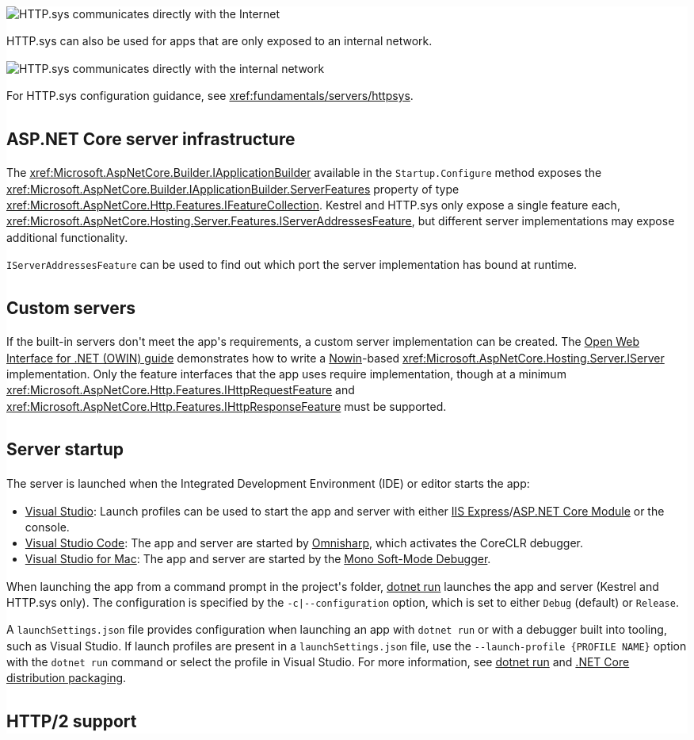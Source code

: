 ![HTTP.sys communicates directly with the Internet](httpsys/_static/httpsys-to-internet.png)

HTTP.sys can also be used for apps that are only exposed to an internal network.

![HTTP.sys communicates directly with the internal network](httpsys/_static/httpsys-to-internal.png)

For HTTP.sys configuration guidance, see <xref:fundamentals/servers/httpsys>.

## ASP.NET Core server infrastructure

The <xref:Microsoft.AspNetCore.Builder.IApplicationBuilder> available in the `Startup.Configure` method exposes the <xref:Microsoft.AspNetCore.Builder.IApplicationBuilder.ServerFeatures> property of type <xref:Microsoft.AspNetCore.Http.Features.IFeatureCollection>. Kestrel and HTTP.sys only expose a single feature each, <xref:Microsoft.AspNetCore.Hosting.Server.Features.IServerAddressesFeature>, but different server implementations may expose additional functionality.

`IServerAddressesFeature` can be used to find out which port the server implementation has bound at runtime.

## Custom servers

If the built-in servers don't meet the app's requirements, a custom server implementation can be created. The [Open Web Interface for .NET (OWIN) guide](xref:fundamentals/owin) demonstrates how to write a [Nowin](https://github.com/Bobris/Nowin)-based <xref:Microsoft.AspNetCore.Hosting.Server.IServer> implementation. Only the feature interfaces that the app uses require implementation, though at a minimum <xref:Microsoft.AspNetCore.Http.Features.IHttpRequestFeature> and <xref:Microsoft.AspNetCore.Http.Features.IHttpResponseFeature> must be supported.

## Server startup

The server is launched when the Integrated Development Environment (IDE) or editor starts the app:

* [Visual Studio](https://visualstudio.microsoft.com): Launch profiles can be used to start the app and server with either [IIS Express](/iis/extensions/introduction-to-iis-express/iis-express-overview)/[ASP.NET Core Module](xref:host-and-deploy/aspnet-core-module) or the console.
* [Visual Studio Code](https://code.visualstudio.com/): The app and server are started by [Omnisharp](https://github.com/OmniSharp/omnisharp-vscode), which activates the CoreCLR debugger.
* [Visual Studio for Mac](https://visualstudio.microsoft.com/vs/mac/): The app and server are started by the [Mono Soft-Mode Debugger](https://www.mono-project.com/docs/advanced/runtime/docs/soft-debugger/).

When launching the app from a command prompt in the project's folder, [dotnet run](/dotnet/core/tools/dotnet-run) launches the app and server (Kestrel and HTTP.sys only). The configuration is specified by the `-c|--configuration` option, which is set to either `Debug` (default) or `Release`.

A `launchSettings.json` file provides configuration when launching an app with `dotnet run` or with a debugger built into tooling, such as Visual Studio. If launch profiles are present in a `launchSettings.json` file, use the `--launch-profile {PROFILE NAME}` option with the `dotnet run` command or select the profile in Visual Studio. For more information, see [dotnet run](/dotnet/core/tools/dotnet-run) and [.NET Core distribution packaging](/dotnet/core/build/distribution-packaging).

## HTTP/2 support
